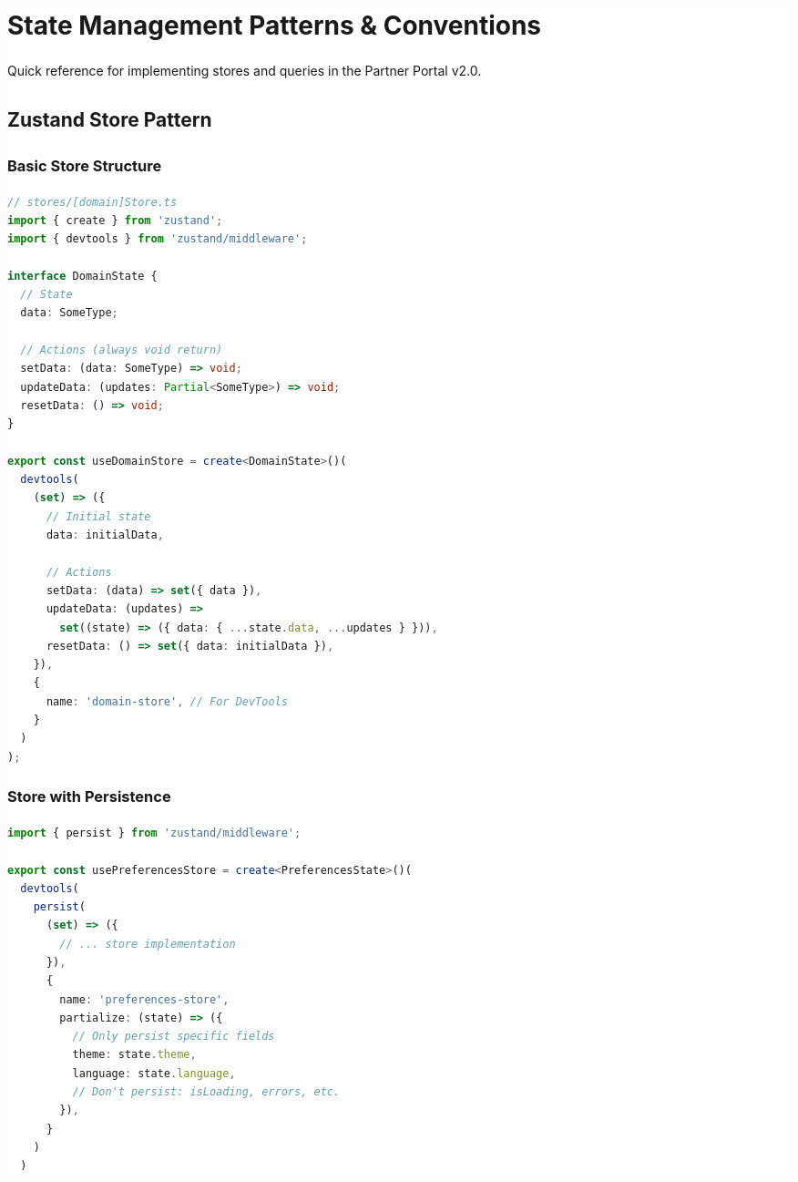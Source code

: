 # State Management Patterns & Conventions

Quick reference for implementing stores and queries in the Partner Portal v2.0.

## Zustand Store Pattern

### Basic Store Structure
```typescript
// stores/[domain]Store.ts
import { create } from 'zustand';
import { devtools } from 'zustand/middleware';

interface DomainState {
  // State
  data: SomeType;
  
  // Actions (always void return)
  setData: (data: SomeType) => void;
  updateData: (updates: Partial<SomeType>) => void;
  resetData: () => void;
}

export const useDomainStore = create<DomainState>()(
  devtools(
    (set) => ({
      // Initial state
      data: initialData,
      
      // Actions
      setData: (data) => set({ data }),
      updateData: (updates) => 
        set((state) => ({ data: { ...state.data, ...updates } })),
      resetData: () => set({ data: initialData }),
    }),
    {
      name: 'domain-store', // For DevTools
    }
  )
);
```

### Store with Persistence
```typescript
import { persist } from 'zustand/middleware';

export const usePreferencesStore = create<PreferencesState>()(
  devtools(
    persist(
      (set) => ({
        // ... store implementation
      }),
      {
        name: 'preferences-store',
        partialize: (state) => ({
          // Only persist specific fields
          theme: state.theme,
          language: state.language,
          // Don't persist: isLoading, errors, etc.
        }),
      }
    )
  )
```